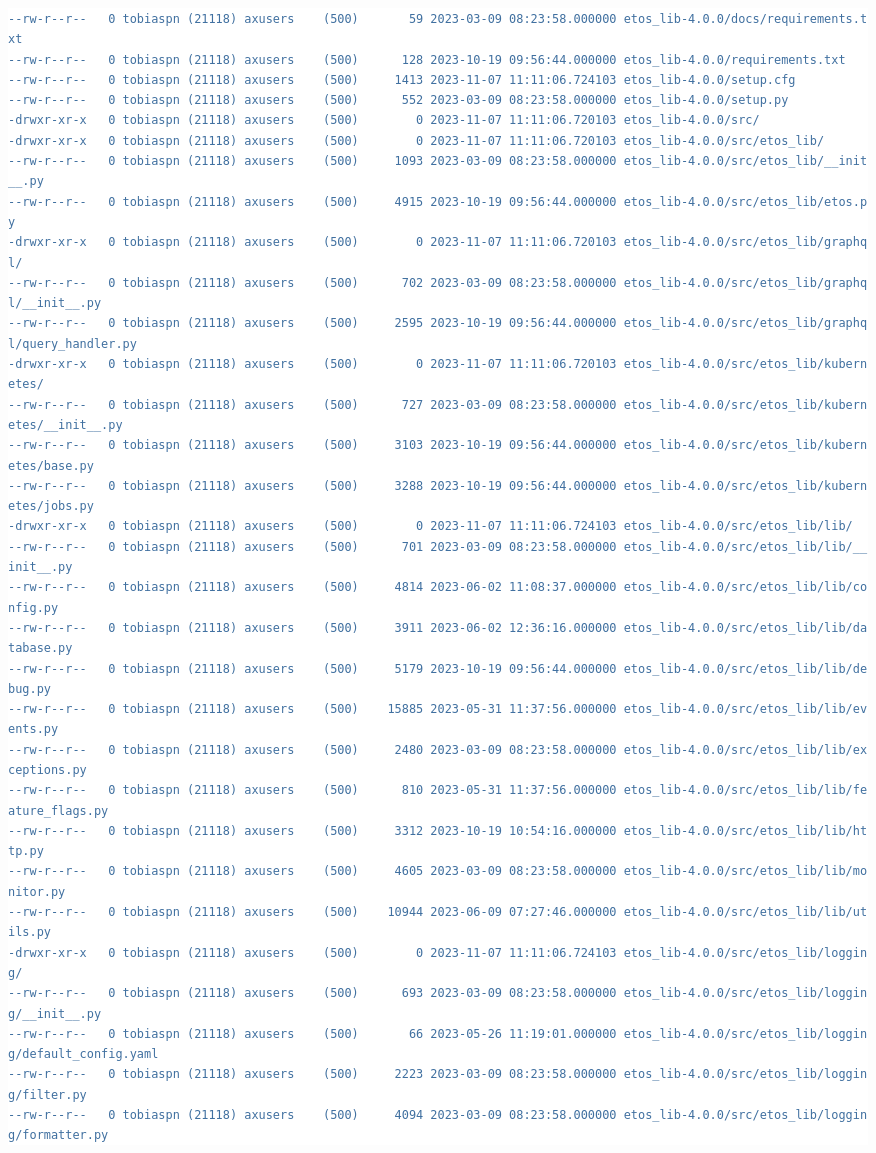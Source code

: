 ```diff
--rw-r--r--   0 tobiaspn (21118) axusers    (500)       59 2023-03-09 08:23:58.000000 etos_lib-4.0.0/docs/requirements.txt
--rw-r--r--   0 tobiaspn (21118) axusers    (500)      128 2023-10-19 09:56:44.000000 etos_lib-4.0.0/requirements.txt
--rw-r--r--   0 tobiaspn (21118) axusers    (500)     1413 2023-11-07 11:11:06.724103 etos_lib-4.0.0/setup.cfg
--rw-r--r--   0 tobiaspn (21118) axusers    (500)      552 2023-03-09 08:23:58.000000 etos_lib-4.0.0/setup.py
-drwxr-xr-x   0 tobiaspn (21118) axusers    (500)        0 2023-11-07 11:11:06.720103 etos_lib-4.0.0/src/
-drwxr-xr-x   0 tobiaspn (21118) axusers    (500)        0 2023-11-07 11:11:06.720103 etos_lib-4.0.0/src/etos_lib/
--rw-r--r--   0 tobiaspn (21118) axusers    (500)     1093 2023-03-09 08:23:58.000000 etos_lib-4.0.0/src/etos_lib/__init__.py
--rw-r--r--   0 tobiaspn (21118) axusers    (500)     4915 2023-10-19 09:56:44.000000 etos_lib-4.0.0/src/etos_lib/etos.py
-drwxr-xr-x   0 tobiaspn (21118) axusers    (500)        0 2023-11-07 11:11:06.720103 etos_lib-4.0.0/src/etos_lib/graphql/
--rw-r--r--   0 tobiaspn (21118) axusers    (500)      702 2023-03-09 08:23:58.000000 etos_lib-4.0.0/src/etos_lib/graphql/__init__.py
--rw-r--r--   0 tobiaspn (21118) axusers    (500)     2595 2023-10-19 09:56:44.000000 etos_lib-4.0.0/src/etos_lib/graphql/query_handler.py
-drwxr-xr-x   0 tobiaspn (21118) axusers    (500)        0 2023-11-07 11:11:06.720103 etos_lib-4.0.0/src/etos_lib/kubernetes/
--rw-r--r--   0 tobiaspn (21118) axusers    (500)      727 2023-03-09 08:23:58.000000 etos_lib-4.0.0/src/etos_lib/kubernetes/__init__.py
--rw-r--r--   0 tobiaspn (21118) axusers    (500)     3103 2023-10-19 09:56:44.000000 etos_lib-4.0.0/src/etos_lib/kubernetes/base.py
--rw-r--r--   0 tobiaspn (21118) axusers    (500)     3288 2023-10-19 09:56:44.000000 etos_lib-4.0.0/src/etos_lib/kubernetes/jobs.py
-drwxr-xr-x   0 tobiaspn (21118) axusers    (500)        0 2023-11-07 11:11:06.724103 etos_lib-4.0.0/src/etos_lib/lib/
--rw-r--r--   0 tobiaspn (21118) axusers    (500)      701 2023-03-09 08:23:58.000000 etos_lib-4.0.0/src/etos_lib/lib/__init__.py
--rw-r--r--   0 tobiaspn (21118) axusers    (500)     4814 2023-06-02 11:08:37.000000 etos_lib-4.0.0/src/etos_lib/lib/config.py
--rw-r--r--   0 tobiaspn (21118) axusers    (500)     3911 2023-06-02 12:36:16.000000 etos_lib-4.0.0/src/etos_lib/lib/database.py
--rw-r--r--   0 tobiaspn (21118) axusers    (500)     5179 2023-10-19 09:56:44.000000 etos_lib-4.0.0/src/etos_lib/lib/debug.py
--rw-r--r--   0 tobiaspn (21118) axusers    (500)    15885 2023-05-31 11:37:56.000000 etos_lib-4.0.0/src/etos_lib/lib/events.py
--rw-r--r--   0 tobiaspn (21118) axusers    (500)     2480 2023-03-09 08:23:58.000000 etos_lib-4.0.0/src/etos_lib/lib/exceptions.py
--rw-r--r--   0 tobiaspn (21118) axusers    (500)      810 2023-05-31 11:37:56.000000 etos_lib-4.0.0/src/etos_lib/lib/feature_flags.py
--rw-r--r--   0 tobiaspn (21118) axusers    (500)     3312 2023-10-19 10:54:16.000000 etos_lib-4.0.0/src/etos_lib/lib/http.py
--rw-r--r--   0 tobiaspn (21118) axusers    (500)     4605 2023-03-09 08:23:58.000000 etos_lib-4.0.0/src/etos_lib/lib/monitor.py
--rw-r--r--   0 tobiaspn (21118) axusers    (500)    10944 2023-06-09 07:27:46.000000 etos_lib-4.0.0/src/etos_lib/lib/utils.py
-drwxr-xr-x   0 tobiaspn (21118) axusers    (500)        0 2023-11-07 11:11:06.724103 etos_lib-4.0.0/src/etos_lib/logging/
--rw-r--r--   0 tobiaspn (21118) axusers    (500)      693 2023-03-09 08:23:58.000000 etos_lib-4.0.0/src/etos_lib/logging/__init__.py
--rw-r--r--   0 tobiaspn (21118) axusers    (500)       66 2023-05-26 11:19:01.000000 etos_lib-4.0.0/src/etos_lib/logging/default_config.yaml
--rw-r--r--   0 tobiaspn (21118) axusers    (500)     2223 2023-03-09 08:23:58.000000 etos_lib-4.0.0/src/etos_lib/logging/filter.py
--rw-r--r--   0 tobiaspn (21118) axusers    (500)     4094 2023-03-09 08:23:58.000000 etos_lib-4.0.0/src/etos_lib/logging/formatter.py
```